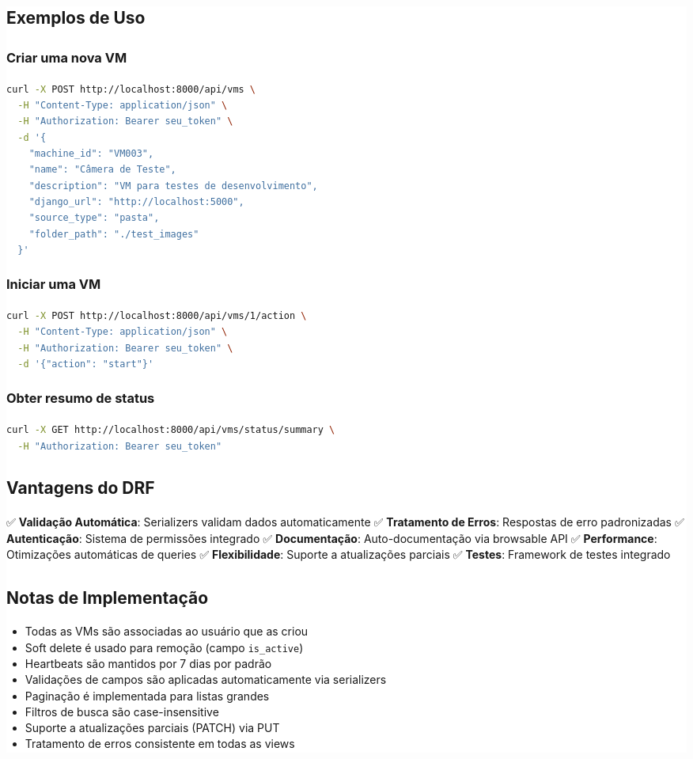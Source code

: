 ## Exemplos de Uso

### Criar uma nova VM
```bash
curl -X POST http://localhost:8000/api/vms \
  -H "Content-Type: application/json" \
  -H "Authorization: Bearer seu_token" \
  -d '{
    "machine_id": "VM003",
    "name": "Câmera de Teste",
    "description": "VM para testes de desenvolvimento",
    "django_url": "http://localhost:5000",
    "source_type": "pasta",
    "folder_path": "./test_images"
  }'
```

### Iniciar uma VM
```bash
curl -X POST http://localhost:8000/api/vms/1/action \
  -H "Content-Type: application/json" \
  -H "Authorization: Bearer seu_token" \
  -d '{"action": "start"}'
```

### Obter resumo de status
```bash
curl -X GET http://localhost:8000/api/vms/status/summary \
  -H "Authorization: Bearer seu_token"
```

## Vantagens do DRF

✅ **Validação Automática**: Serializers validam dados automaticamente
✅ **Tratamento de Erros**: Respostas de erro padronizadas
✅ **Autenticação**: Sistema de permissões integrado
✅ **Documentação**: Auto-documentação via browsable API
✅ **Performance**: Otimizações automáticas de queries
✅ **Flexibilidade**: Suporte a atualizações parciais
✅ **Testes**: Framework de testes integrado

## Notas de Implementação

- Todas as VMs são associadas ao usuário que as criou
- Soft delete é usado para remoção (campo `is_active`)
- Heartbeats são mantidos por 7 dias por padrão
- Validações de campos são aplicadas automaticamente via serializers
- Paginação é implementada para listas grandes
- Filtros de busca são case-insensitive
- Suporte a atualizações parciais (PATCH) via PUT
- Tratamento de erros consistente em todas as views
